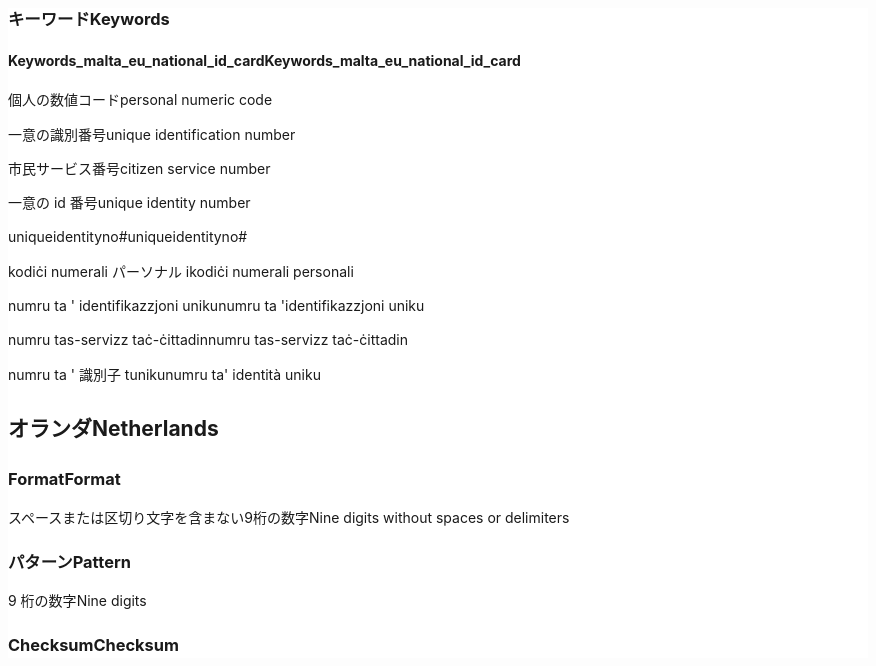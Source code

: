 ### <a name="keywords"></a><span data-ttu-id="5a5c3-421">キーワード</span><span class="sxs-lookup"><span data-stu-id="5a5c3-421">Keywords</span></span>

#### <a name="keywords_malta_eu_national_id_card"></a><span data-ttu-id="5a5c3-422">Keywords_malta_eu_national_id_card</span><span class="sxs-lookup"><span data-stu-id="5a5c3-422">Keywords_malta_eu_national_id_card</span></span>

<span data-ttu-id="5a5c3-423">個人の数値コード</span><span class="sxs-lookup"><span data-stu-id="5a5c3-423">personal numeric code</span></span>
  
<span data-ttu-id="5a5c3-424">一意の識別番号</span><span class="sxs-lookup"><span data-stu-id="5a5c3-424">unique identification number</span></span>
  
<span data-ttu-id="5a5c3-425">市民サービス番号</span><span class="sxs-lookup"><span data-stu-id="5a5c3-425">citizen service number</span></span>
  
<span data-ttu-id="5a5c3-426">一意の id 番号</span><span class="sxs-lookup"><span data-stu-id="5a5c3-426">unique identity number</span></span>
  
<span data-ttu-id="5a5c3-427">uniqueidentityno#</span><span class="sxs-lookup"><span data-stu-id="5a5c3-427">uniqueidentityno#</span></span>
  
<span data-ttu-id="5a5c3-428">kodiċi numerali パーソナル i</span><span class="sxs-lookup"><span data-stu-id="5a5c3-428">kodiċi numerali personali</span></span>
  
<span data-ttu-id="5a5c3-429">numru ta ' identifikazzjoni uniku</span><span class="sxs-lookup"><span data-stu-id="5a5c3-429">numru ta 'identifikazzjoni uniku</span></span>
  
<span data-ttu-id="5a5c3-430">numru tas-servizz taċ-ċittadin</span><span class="sxs-lookup"><span data-stu-id="5a5c3-430">numru tas-servizz taċ-ċittadin</span></span>
  
<span data-ttu-id="5a5c3-431">numru ta ' 識別子 tuniku</span><span class="sxs-lookup"><span data-stu-id="5a5c3-431">numru ta' identità uniku</span></span>
  
## <a name="netherlands"></a><span data-ttu-id="5a5c3-432">オランダ</span><span class="sxs-lookup"><span data-stu-id="5a5c3-432">Netherlands</span></span>

### <a name="format"></a><span data-ttu-id="5a5c3-433">Format</span><span class="sxs-lookup"><span data-stu-id="5a5c3-433">Format</span></span>

<span data-ttu-id="5a5c3-434">スペースまたは区切り文字を含まない9桁の数字</span><span class="sxs-lookup"><span data-stu-id="5a5c3-434">Nine digits without spaces or delimiters</span></span>
  
### <a name="pattern"></a><span data-ttu-id="5a5c3-435">パターン</span><span class="sxs-lookup"><span data-stu-id="5a5c3-435">Pattern</span></span>

<span data-ttu-id="5a5c3-436">9 桁の数字</span><span class="sxs-lookup"><span data-stu-id="5a5c3-436">Nine digits</span></span>
  
### <a name="checksum"></a><span data-ttu-id="5a5c3-437">Checksum</span><span class="sxs-lookup"><span data-stu-id="5a5c3-437">Checksum</span></span>

